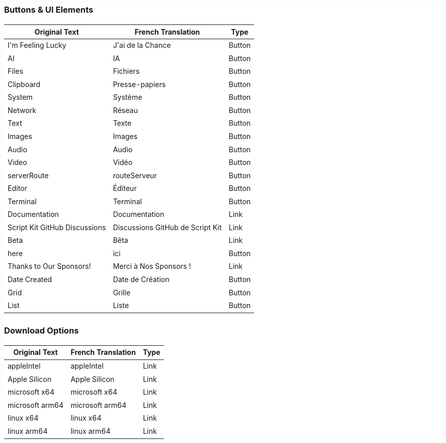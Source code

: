 ### Buttons & UI Elements
| Original Text | French Translation | Type |
|---------------|-------------------|------|
| I'm Feeling Lucky | J'ai de la Chance | Button |
| AI | IA | Button |
| Files | Fichiers | Button |
| Clipboard | Presse-papiers | Button |
| System | Système | Button |
| Network | Réseau | Button |
| Text | Texte | Button |
| Images | Images | Button |
| Audio | Audio | Button |
| Video | Vidéo | Button |
| serverRoute | routeServeur | Button |
| Editor | Éditeur | Button |
| Terminal | Terminal | Button |
| Documentation | Documentation | Link |
| Script Kit GitHub Discussions | Discussions GitHub de Script Kit | Link |
| Beta | Bêta | Link |
| here | ici | Button |
| Thanks to Our Sponsors! | Merci à Nos Sponsors ! | Link |
| Date Created | Date de Création | Button |
| Grid | Grille | Button |
| List | Liste | Button |

### Download Options
| Original Text | French Translation | Type |
|---------------|-------------------|------|
| appleIntel | appleIntel | Link |
| Apple Silicon | Apple Silicon | Link |
| microsoft x64 | microsoft x64 | Link |
| microsoft arm64 | microsoft arm64 | Link |
| linux x64 | linux x64 | Link |
| linux arm64 | linux arm64 | Link |
